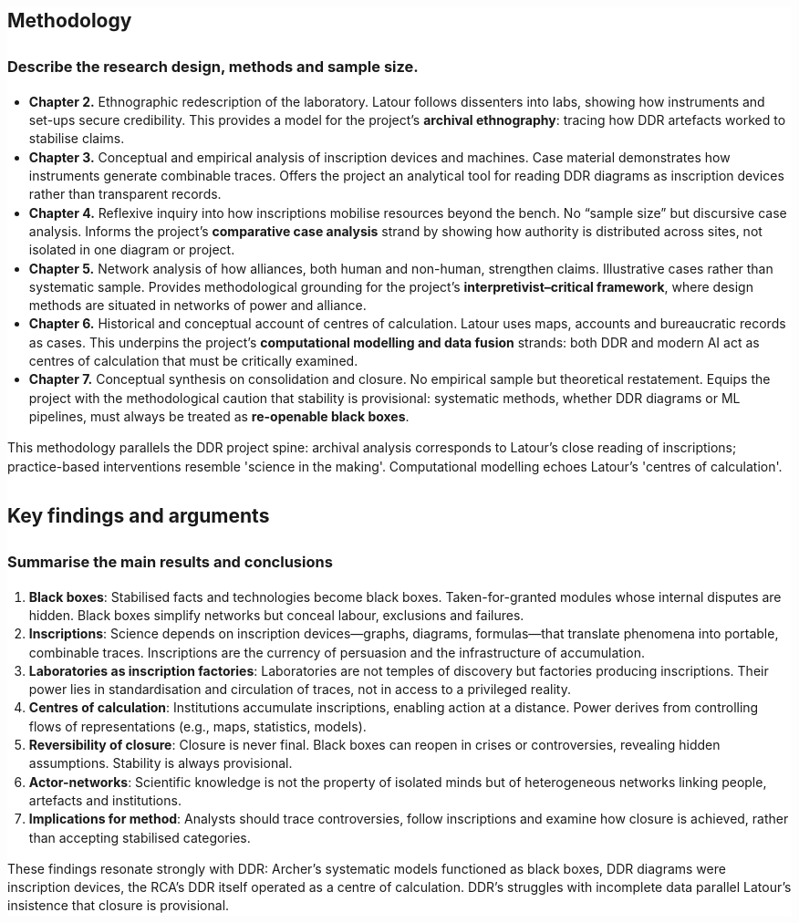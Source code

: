 ## Methodology
### Describe the research design, methods and sample size.
- **Chapter 2.** Ethnographic redescription of the laboratory. Latour follows dissenters into labs, showing how instruments and set-ups secure credibility. This provides a model for the project’s **archival ethnography**: tracing how DDR artefacts worked to stabilise claims.  
- **Chapter 3.** Conceptual and empirical analysis of inscription devices and machines. Case material demonstrates how instruments generate combinable traces. Offers the project an analytical tool for reading DDR diagrams as inscription devices rather than transparent records.  
- **Chapter 4.** Reflexive inquiry into how inscriptions mobilise resources beyond the bench. No “sample size” but discursive case analysis. Informs the project’s **comparative case analysis** strand by showing how authority is distributed across sites, not isolated in one diagram or project.  
- **Chapter 5.** Network analysis of how alliances, both human and non-human, strengthen claims. Illustrative cases rather than systematic sample. Provides methodological grounding for the project’s **interpretivist–critical framework**, where design methods are situated in networks of power and alliance.  
- **Chapter 6.** Historical and conceptual account of centres of calculation. Latour uses maps, accounts and bureaucratic records as cases. This underpins the project’s **computational modelling and data fusion** strands: both DDR and modern AI act as centres of calculation that must be critically examined.  
- **Chapter 7.** Conceptual synthesis on consolidation and closure. No empirical sample but theoretical restatement. Equips the project with the methodological caution that stability is provisional: systematic methods, whether DDR diagrams or ML pipelines, must always be treated as **re-openable black boxes**.

This methodology parallels the DDR project spine: archival analysis corresponds to Latour’s close reading of inscriptions; practice-based interventions resemble 'science in the making'. Computational modelling echoes Latour’s 'centres of calculation'.  

## Key findings and arguments
### Summarise the main results and conclusions
1. **Black boxes**: Stabilised facts and technologies become black boxes. Taken-for-granted modules whose internal disputes are hidden. Black boxes simplify networks but conceal labour, exclusions and failures.  
2. **Inscriptions**: Science depends on inscription devices—graphs, diagrams, formulas—that translate phenomena into portable, combinable traces. Inscriptions are the currency of persuasion and the infrastructure of accumulation.  
3. **Laboratories as inscription factories**: Laboratories are not temples of discovery but factories producing inscriptions. Their power lies in standardisation and circulation of traces, not in access to a privileged reality.  
4. **Centres of calculation**: Institutions accumulate inscriptions, enabling action at a distance. Power derives from controlling flows of representations (e.g., maps, statistics, models).  
5. **Reversibility of closure**: Closure is never final. Black boxes can reopen in crises or controversies, revealing hidden assumptions. Stability is always provisional.  
6. **Actor-networks**: Scientific knowledge is not the property of isolated minds but of heterogeneous networks linking people, artefacts and institutions.  
7. **Implications for method**: Analysts should trace controversies, follow inscriptions and examine how closure is achieved, rather than accepting stabilised categories.  

These findings resonate strongly with DDR: Archer’s systematic models functioned as black boxes, DDR diagrams were inscription devices, the RCA’s DDR itself operated as a centre of calculation. DDR’s struggles with incomplete data parallel Latour’s insistence that closure is provisional.  
